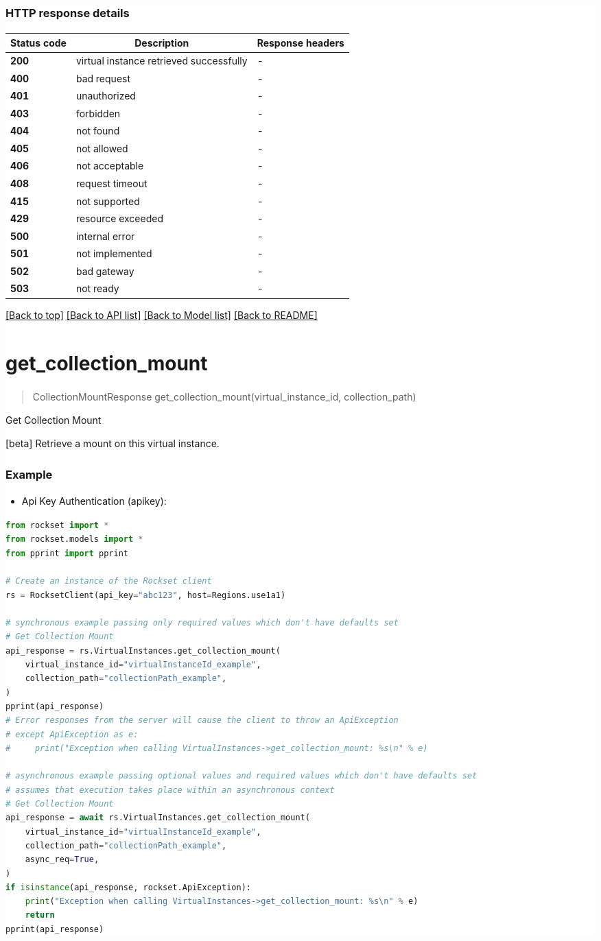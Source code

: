 
### HTTP response details

| Status code | Description | Response headers |
|-------------|-------------|------------------|
**200** | virtual instance retrieved successfully |  -  |
**400** | bad request |  -  |
**401** | unauthorized |  -  |
**403** | forbidden |  -  |
**404** | not found |  -  |
**405** | not allowed |  -  |
**406** | not acceptable |  -  |
**408** | request timeout |  -  |
**415** | not supported |  -  |
**429** | resource exceeded |  -  |
**500** | internal error |  -  |
**501** | not implemented |  -  |
**502** | bad gateway |  -  |
**503** | not ready |  -  |

[[Back to top]](#) [[Back to API list]](../README.md#documentation-for-api-endpoints) [[Back to Model list]](../README.md#documentation-for-models) [[Back to README]](../README.md)

# **get_collection_mount**
> CollectionMountResponse get_collection_mount(virtual_instance_id, collection_path)

Get Collection Mount

[beta] Retrieve a mount on this virtual instance.

### Example

* Api Key Authentication (apikey):

```python
from rockset import *
from rockset.models import *
from pprint import pprint

# Create an instance of the Rockset client
rs = RocksetClient(api_key="abc123", host=Regions.use1a1)

# synchronous example passing only required values which don't have defaults set
# Get Collection Mount
api_response = rs.VirtualInstances.get_collection_mount(
    virtual_instance_id="virtualInstanceId_example",
    collection_path="collectionPath_example",
)
pprint(api_response)
# Error responses from the server will cause the client to throw an ApiException
# except ApiException as e:
#     print("Exception when calling VirtualInstances->get_collection_mount: %s\n" % e)

# asynchronous example passing optional values and required values which don't have defaults set
# assumes that execution takes place within an asynchronous context
# Get Collection Mount
api_response = await rs.VirtualInstances.get_collection_mount(
    virtual_instance_id="virtualInstanceId_example",
    collection_path="collectionPath_example",
    async_req=True,
)
if isinstance(api_response, rockset.ApiException):
    print("Exception when calling VirtualInstances->get_collection_mount: %s\n" % e)
    return
pprint(api_response)
```